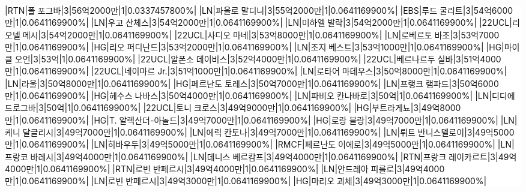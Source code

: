 |RTN|폴 포그바|3|56억2000만|1|0.0337457800%|
|LN|파올로 말디니|3|55억2000만|1|0.0641169900%|
|EBS|루드 굴리트|3|54억6000만|1|0.0641169900%|
|LN|우고 산체스|3|54억2000만|1|0.0641169900%|
|LN|미하엘 발락|3|54억2000만|1|0.0641169900%|
|22UCL|리오넬 메시|3|54억2000만|1|0.0641169900%|
|22UCL|사디오 마네|3|53억8000만|1|0.0641169900%|
|LN|로베르토 바조|3|53억7000만|1|0.0641169900%|
|HG|리오 퍼디난드|3|53억2000만|1|0.0641169900%|
|LN|조지 베스트|3|53억1000만|1|0.0641169900%|
|HG|마이클 오언|3|53억|1|0.0641169900%|
|22UCL|알폰소 데이비스|3|52억4000만|1|0.0641169900%|
|22UCL|베르나르두 실바|3|51억4000만|1|0.0641169900%|
|22UCL|네이마르 Jr.|3|51억1000만|1|0.0641169900%|
|LN|로타어 마테우스|3|50억8000만|1|0.0641169900%|
|LN|라울|3|50억8000만|1|0.0641169900%|
|HG|페르난도 토레스|3|50억7000만|1|0.0641169900%|
|LN|프랭크 램파드|3|50억6000만|1|0.0641169900%|
|HG|헤수스 나바스|3|50억4000만|1|0.0641169900%|
|LN|파비오 칸나바로|3|50억|1|0.0641169900%|
|LN|디디에 드로그바|3|50억|1|0.0641169900%|
|22UCL|토니 크로스|3|49억9000만|1|0.0641169900%|
|HG|부트라게뇨|3|49억8000만|1|0.0641169900%|
|HG|T. 알렉산더-아놀드|3|49억7000만|1|0.0641169900%|
|HG|로랑 블랑|3|49억7000만|1|0.0641169900%|
|LN|케니 달글리시|3|49억7000만|1|0.0641169900%|
|LN|에릭 칸토나|3|49억7000만|1|0.0641169900%|
|LN|뤼트 반니스텔로이|3|49억5000만|1|0.0641169900%|
|LN|히바우두|3|49억5000만|1|0.0641169900%|
|RMCF|페르난도 이에로|3|49억5000만|1|0.0641169900%|
|LN|프랑코 바레시|3|49억4000만|1|0.0641169900%|
|LN|데니스 베르캄프|3|49억4000만|1|0.0641169900%|
|RTN|프랑크 레이카르트|3|49억4000만|1|0.0641169900%|
|RTN|로빈 반페르시|3|49억4000만|1|0.0641169900%|
|LN|안드레아 피를로|3|49억4000만|1|0.0641169900%|
|LN|로빈 반페르시|3|49억3000만|1|0.0641169900%|
|HG|마리오 괴체|3|49억3000만|1|0.0641169900%|